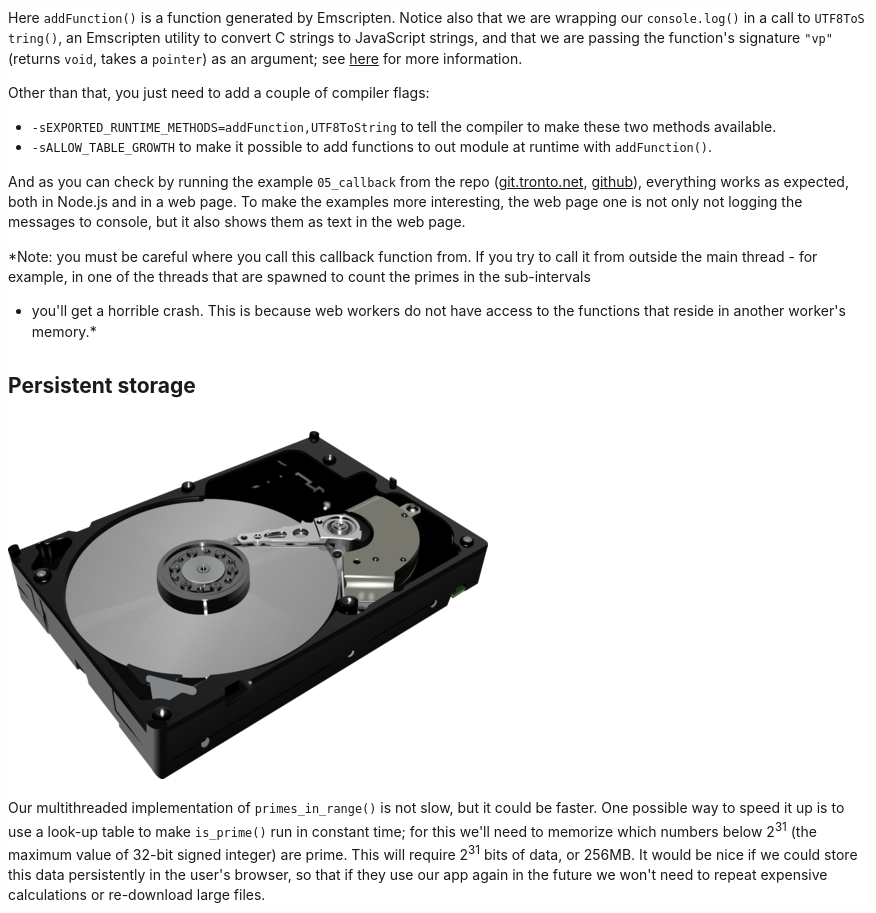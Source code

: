Here `addFunction()` is a function generated by Emscripten.  Notice also
that we are wrapping our `console.log()` in a call to `UTF8ToString()`,
an Emscripten utility to convert C strings to JavaScript strings, and
that we are passing the function's signature `"vp"` (returns `void`,
takes a `pointer`) as an argument; see
[here](https://emscripten.org/docs/porting/connecting_cpp_and_javascript/Interacting-with-code.html#function-signatures)
for more information.

Other than that, you just need to add a couple of compiler flags:

* `-sEXPORTED_RUNTIME_METHODS=addFunction,UTF8ToString` to tell the
  compiler to make these two methods available.
* `-sALLOW_TABLE_GROWTH` to make it possible to add functions to
  out module at runtime with `addFunction()`.

And as you can check by running the example `05_callback` from the repo
([git.tronto.net](https://git.tronto.net/emscripten-tutorial/file/README.md.html),
[github](https://github.com/sebastianotronto/emscripten-tutorial)),
everything works as expected, both in Node.js and in a web page.  To make
the examples more interesting, the web page one is not only not logging the
messages to console, but it also shows them as text in the web page.

*Note: you must be careful where you call this callback function from.
If you try to call it from outside the main thread - for example, in one
of the threads that are spawned to count the primes in the sub-intervals
- you'll get a horrible crash. This is because web workers do not have
access to the functions that reside in another worker's memory.*

## Persistent storage

![3D rendering of a spinning hard drive](storage.png)

Our multithreaded implementation of `primes_in_range()` is not slow, but
it could be faster. One possible way to speed it up is to use a look-up
table to make `is_prime()` run in constant time; for this we'll need to
memorize which numbers below 2<sup>31</sup> (the maximum value of 32-bit
signed integer) are prime. This will require 2<sup>31</sup> bits of data,
or 256MB.  It would be nice if we could store this data persistently in
the user's browser, so that if they use our app again in the future we
won't need to repeat expensive calculations or re-download large files.
